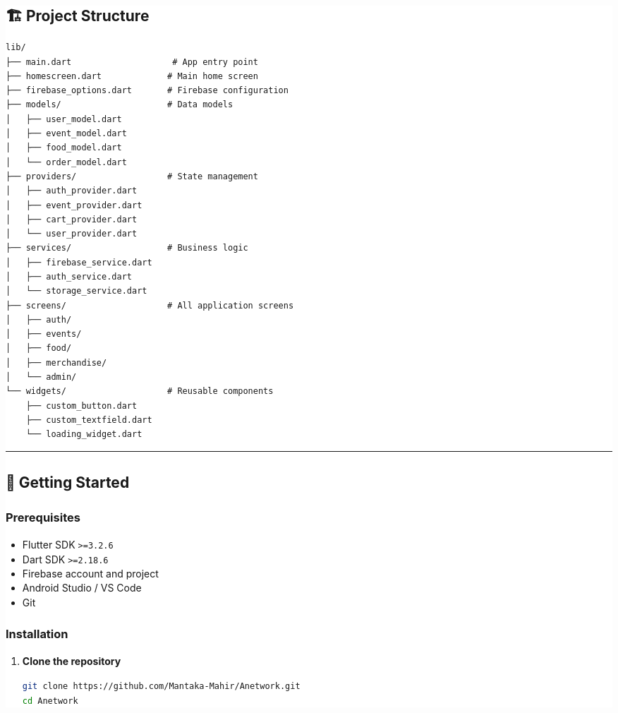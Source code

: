 
## 🏗️ Project Structure

```
lib/
├── main.dart                    # App entry point
├── homescreen.dart             # Main home screen
├── firebase_options.dart       # Firebase configuration
├── models/                     # Data models
│   ├── user_model.dart
│   ├── event_model.dart
│   ├── food_model.dart
│   └── order_model.dart
├── providers/                  # State management
│   ├── auth_provider.dart
│   ├── event_provider.dart
│   ├── cart_provider.dart
│   └── user_provider.dart
├── services/                   # Business logic
│   ├── firebase_service.dart
│   ├── auth_service.dart
│   └── storage_service.dart
├── screens/                    # All application screens
│   ├── auth/
│   ├── events/
│   ├── food/
│   ├── merchandise/
│   └── admin/
└── widgets/                    # Reusable components
    ├── custom_button.dart
    ├── custom_textfield.dart
    └── loading_widget.dart
```

---

## 🚀 Getting Started

### Prerequisites
- Flutter SDK `>=3.2.6`
- Dart SDK `>=2.18.6`
- Firebase account and project
- Android Studio / VS Code
- Git

### Installation

1. **Clone the repository**
   ```bash
   git clone https://github.com/Mantaka-Mahir/Anetwork.git
   cd Anetwork
   ```
